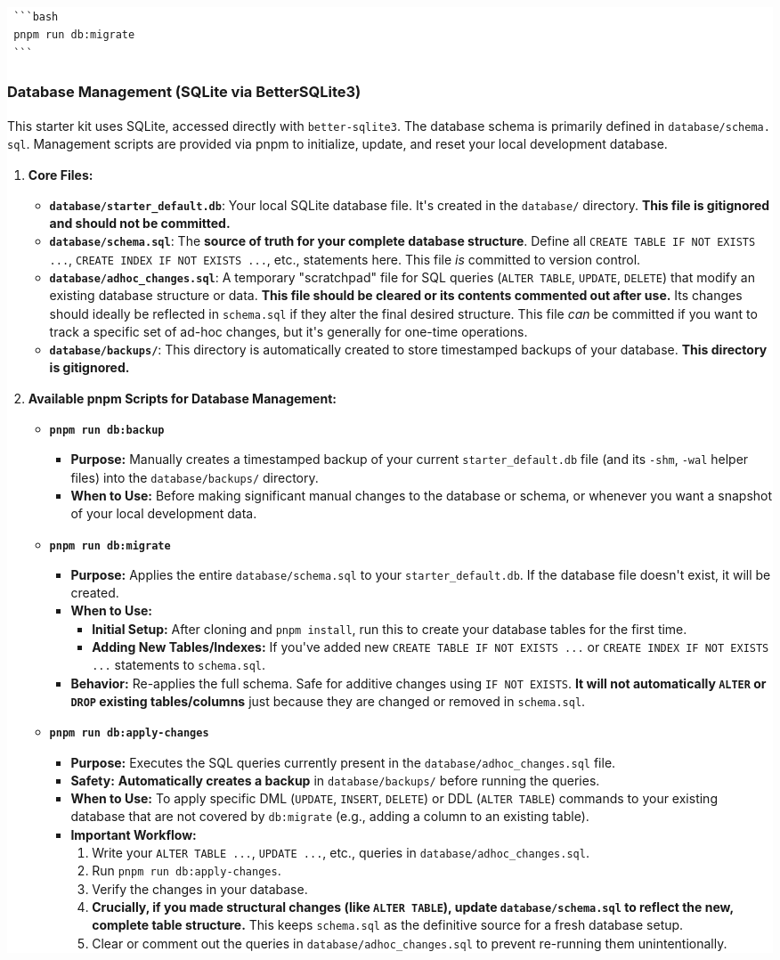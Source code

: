      ```bash
     pnpm run db:migrate
     ```

### Database Management (SQLite via BetterSQLite3)

This starter kit uses SQLite, accessed directly with `better-sqlite3`. The database schema is primarily defined in `database/schema.sql`. Management scripts are provided via pnpm to initialize, update, and reset your local development database.

1. **Core Files:**

   - **`database/starter_default.db`**: Your local SQLite database file. It's created in the `database/` directory. **This file is gitignored and should not be committed.**
   - **`database/schema.sql`**: The **source of truth for your complete database structure**. Define all `CREATE TABLE IF NOT EXISTS ...`, `CREATE INDEX IF NOT EXISTS ...`, etc., statements here. This file _is_ committed to version control.
   - **`database/adhoc_changes.sql`**: A temporary "scratchpad" file for SQL queries (`ALTER TABLE`, `UPDATE`, `DELETE`) that modify an existing database structure or data. **This file should be cleared or its contents commented out after use.** Its changes should ideally be reflected in `schema.sql` if they alter the final desired structure. This file _can_ be committed if you want to track a specific set of ad-hoc changes, but it's generally for one-time operations.
   - **`database/backups/`**: This directory is automatically created to store timestamped backups of your database. **This directory is gitignored.**

2. **Available pnpm Scripts for Database Management:**

   - **`pnpm run db:backup`**

     - **Purpose:** Manually creates a timestamped backup of your current `starter_default.db` file (and its `-shm`, `-wal` helper files) into the `database/backups/` directory.
     - **When to Use:** Before making significant manual changes to the database or schema, or whenever you want a snapshot of your local development data.

   - **`pnpm run db:migrate`**

     - **Purpose:** Applies the entire `database/schema.sql` to your `starter_default.db`. If the database file doesn't exist, it will be created.
     - **When to Use:**
       - **Initial Setup:** After cloning and `pnpm install`, run this to create your database tables for the first time.
       - **Adding New Tables/Indexes:** If you've added new `CREATE TABLE IF NOT EXISTS ...` or `CREATE INDEX IF NOT EXISTS ...` statements to `schema.sql`.
     - **Behavior:** Re-applies the full schema. Safe for additive changes using `IF NOT EXISTS`. **It will not automatically `ALTER` or `DROP` existing tables/columns** just because they are changed or removed in `schema.sql`.

   - **`pnpm run db:apply-changes`**

     - **Purpose:** Executes the SQL queries currently present in the `database/adhoc_changes.sql` file.
     - **Safety:** **Automatically creates a backup** in `database/backups/` before running the queries.
     - **When to Use:** To apply specific DML (`UPDATE`, `INSERT`, `DELETE`) or DDL (`ALTER TABLE`) commands to your existing database that are not covered by `db:migrate` (e.g., adding a column to an existing table).
     - **Important Workflow:**
       1. Write your `ALTER TABLE ...`, `UPDATE ...`, etc., queries in `database/adhoc_changes.sql`.
       2. Run `pnpm run db:apply-changes`.
       3. Verify the changes in your database.
       4. **Crucially, if you made structural changes (like `ALTER TABLE`), update `database/schema.sql` to reflect the new, complete table structure.** This keeps `schema.sql` as the definitive source for a fresh database setup.
       5. Clear or comment out the queries in `database/adhoc_changes.sql` to prevent re-running them unintentionally.

